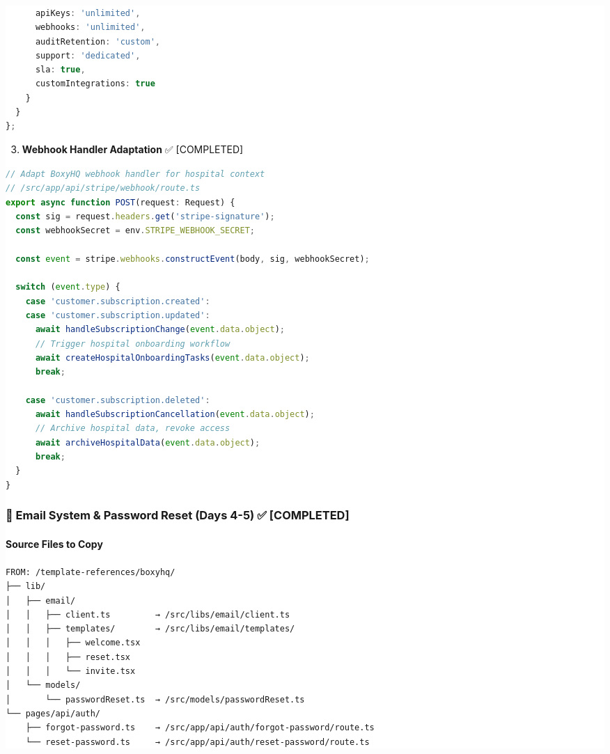 ```typescript
      apiKeys: 'unlimited',
      webhooks: 'unlimited',
      auditRetention: 'custom',
      support: 'dedicated',
      sla: true,
      customIntegrations: true
    }
  }
};
```

3. **Webhook Handler Adaptation** ✅ [COMPLETED]
```typescript
// Adapt BoxyHQ webhook handler for hospital context
// /src/app/api/stripe/webhook/route.ts
export async function POST(request: Request) {
  const sig = request.headers.get('stripe-signature');
  const webhookSecret = env.STRIPE_WEBHOOK_SECRET;
  
  const event = stripe.webhooks.constructEvent(body, sig, webhookSecret);
  
  switch (event.type) {
    case 'customer.subscription.created':
    case 'customer.subscription.updated':
      await handleSubscriptionChange(event.data.object);
      // Trigger hospital onboarding workflow
      await createHospitalOnboardingTasks(event.data.object);
      break;
      
    case 'customer.subscription.deleted':
      await handleSubscriptionCancellation(event.data.object);
      // Archive hospital data, revoke access
      await archiveHospitalData(event.data.object);
      break;
  }
}
```

### 📧 Email System & Password Reset (Days 4-5) ✅ [COMPLETED]

#### Source Files to Copy
```
FROM: /template-references/boxyhq/
├── lib/
│   ├── email/
│   │   ├── client.ts         → /src/libs/email/client.ts
│   │   ├── templates/        → /src/libs/email/templates/
│   │   │   ├── welcome.tsx
│   │   │   ├── reset.tsx
│   │   │   └── invite.tsx
│   └── models/
│       └── passwordReset.ts  → /src/models/passwordReset.ts
└── pages/api/auth/
    ├── forgot-password.ts    → /src/app/api/auth/forgot-password/route.ts
    └── reset-password.ts     → /src/app/api/auth/reset-password/route.ts
```
